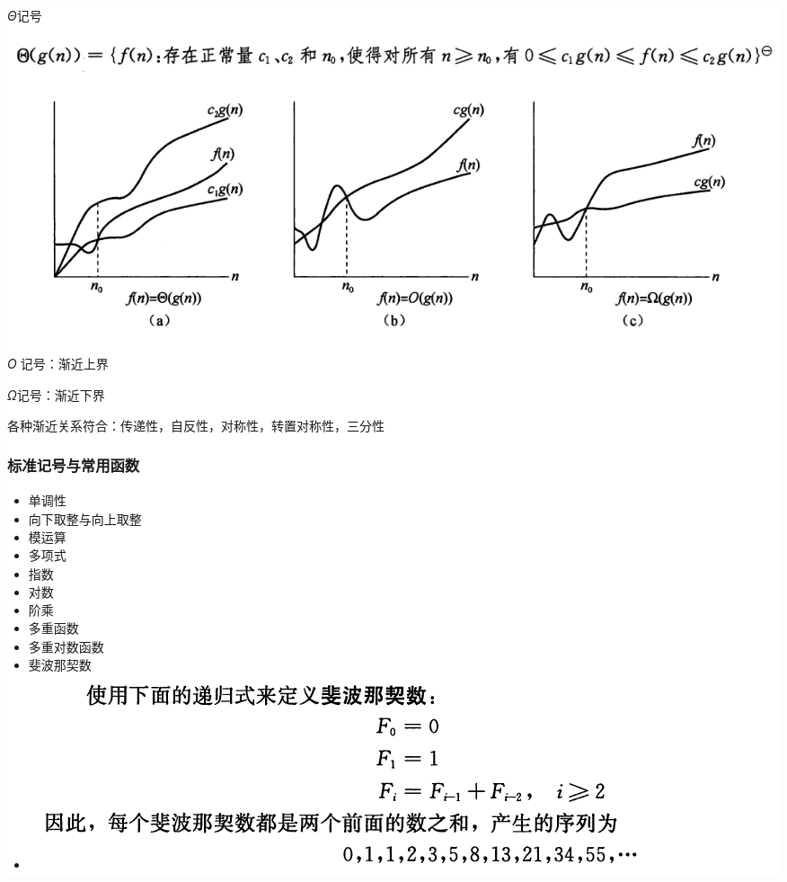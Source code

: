 $\Theta$记号

![image-20210309154546108](%E3%80%8A%E7%AE%97%E6%B3%95%E5%AF%BC%E8%AE%BA%E3%80%8B%E9%98%85%E8%AF%BB%E7%AC%94%E8%AE%B0.assets/image-20210309154546108.png)

![image-20210309154601231](%E3%80%8A%E7%AE%97%E6%B3%95%E5%AF%BC%E8%AE%BA%E3%80%8B%E9%98%85%E8%AF%BB%E7%AC%94%E8%AE%B0.assets/image-20210309154601231.png)

$O$ 记号：渐近上界

$\Omega$记号：渐近下界

各种渐近关系符合：传递性，自反性，对称性，转置对称性，三分性

### 标准记号与常用函数

* 单调性
* 向下取整与向上取整
* 模运算
* 多项式
* 指数
* 对数
* 阶乘
* 多重函数
* 多重对数函数
* 斐波那契数
* ![image-20210309163840558](%E3%80%8A%E7%AE%97%E6%B3%95%E5%AF%BC%E8%AE%BA%E3%80%8B%E9%98%85%E8%AF%BB%E7%AC%94%E8%AE%B0.assets/image-20210309163840558.png)
